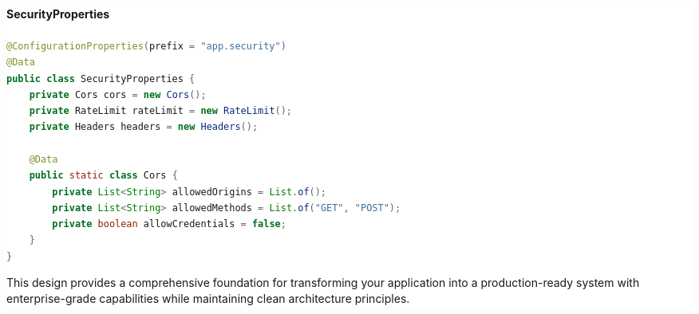 #### SecurityProperties
```java
@ConfigurationProperties(prefix = "app.security")
@Data
public class SecurityProperties {
    private Cors cors = new Cors();
    private RateLimit rateLimit = new RateLimit();
    private Headers headers = new Headers();
    
    @Data
    public static class Cors {
        private List<String> allowedOrigins = List.of();
        private List<String> allowedMethods = List.of("GET", "POST");
        private boolean allowCredentials = false;
    }
}
```

This design provides a comprehensive foundation for transforming your application into a production-ready system with enterprise-grade capabilities while maintaining clean architecture principles.